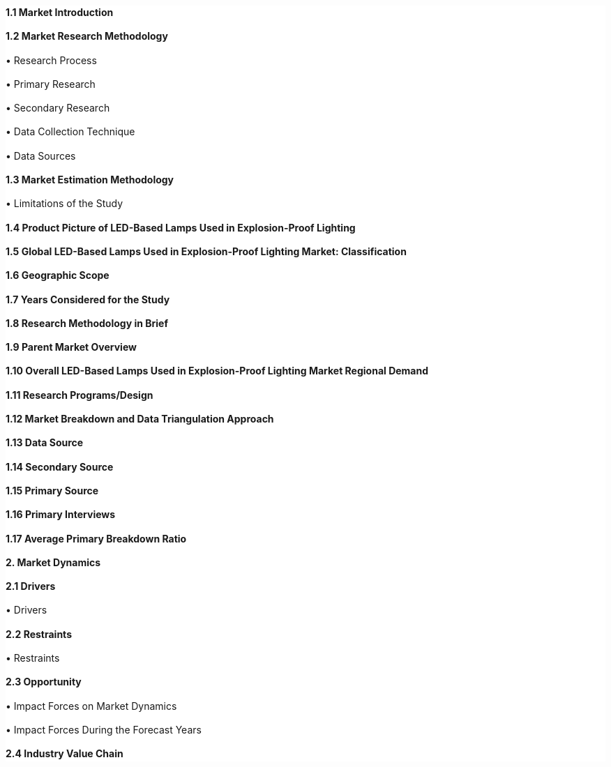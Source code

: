 <strong>1.1 Market Introduction</strong>

<strong>1.2 Market Research Methodology</strong>

• Research Process

• Primary Research

• Secondary Research

• Data Collection Technique

• Data Sources

<strong>1.3 Market Estimation Methodology</strong>

• Limitations of the Study

<strong>1.4 Product Picture of LED-Based Lamps Used in Explosion-Proof Lighting</strong>

<strong>1.5 Global LED-Based Lamps Used in Explosion-Proof Lighting Market: Classification</strong>

<strong>1.6 Geographic Scope</strong>

<strong>1.7 Years Considered for the Study</strong>

<strong>1.8 Research Methodology in Brief</strong>

<strong>1.9 Parent Market Overview</strong>

<strong>1.10 Overall LED-Based Lamps Used in Explosion-Proof Lighting Market Regional Demand</strong>

<strong>1.11 Research Programs/Design</strong>

<strong>1.12 Market Breakdown and Data Triangulation Approach</strong>

<strong>1.13 Data Source</strong>

<strong>1.14 Secondary Source</strong>

<strong>1.15 Primary Source</strong>

<strong>1.16 Primary Interviews</strong>

<strong>1.17 Average Primary Breakdown Ratio</strong>

<strong>2. Market Dynamics</strong>

<strong>2.1 Drivers</strong>

• Drivers

<strong>2.2 Restraints</strong>

• Restraints

<strong>2.3 Opportunity</strong>

• Impact Forces on Market Dynamics

• Impact Forces During the Forecast Years

<strong>2.4 Industry Value Chain</strong>
